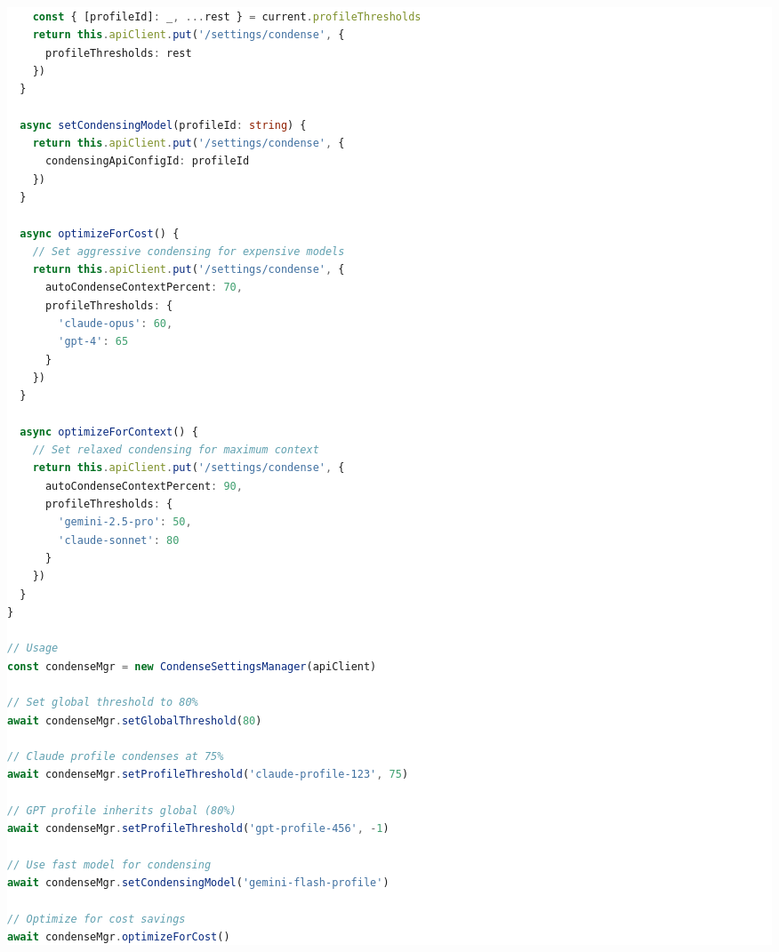 ```typescript
    const { [profileId]: _, ...rest } = current.profileThresholds
    return this.apiClient.put('/settings/condense', {
      profileThresholds: rest
    })
  }

  async setCondensingModel(profileId: string) {
    return this.apiClient.put('/settings/condense', {
      condensingApiConfigId: profileId
    })
  }

  async optimizeForCost() {
    // Set aggressive condensing for expensive models
    return this.apiClient.put('/settings/condense', {
      autoCondenseContextPercent: 70,
      profileThresholds: {
        'claude-opus': 60,
        'gpt-4': 65
      }
    })
  }

  async optimizeForContext() {
    // Set relaxed condensing for maximum context
    return this.apiClient.put('/settings/condense', {
      autoCondenseContextPercent: 90,
      profileThresholds: {
        'gemini-2.5-pro': 50,
        'claude-sonnet': 80
      }
    })
  }
}

// Usage
const condenseMgr = new CondenseSettingsManager(apiClient)

// Set global threshold to 80%
await condenseMgr.setGlobalThreshold(80)

// Claude profile condenses at 75%
await condenseMgr.setProfileThreshold('claude-profile-123', 75)

// GPT profile inherits global (80%)
await condenseMgr.setProfileThreshold('gpt-profile-456', -1)

// Use fast model for condensing
await condenseMgr.setCondensingModel('gemini-flash-profile')

// Optimize for cost savings
await condenseMgr.optimizeForCost()
```


  [key: string]: any